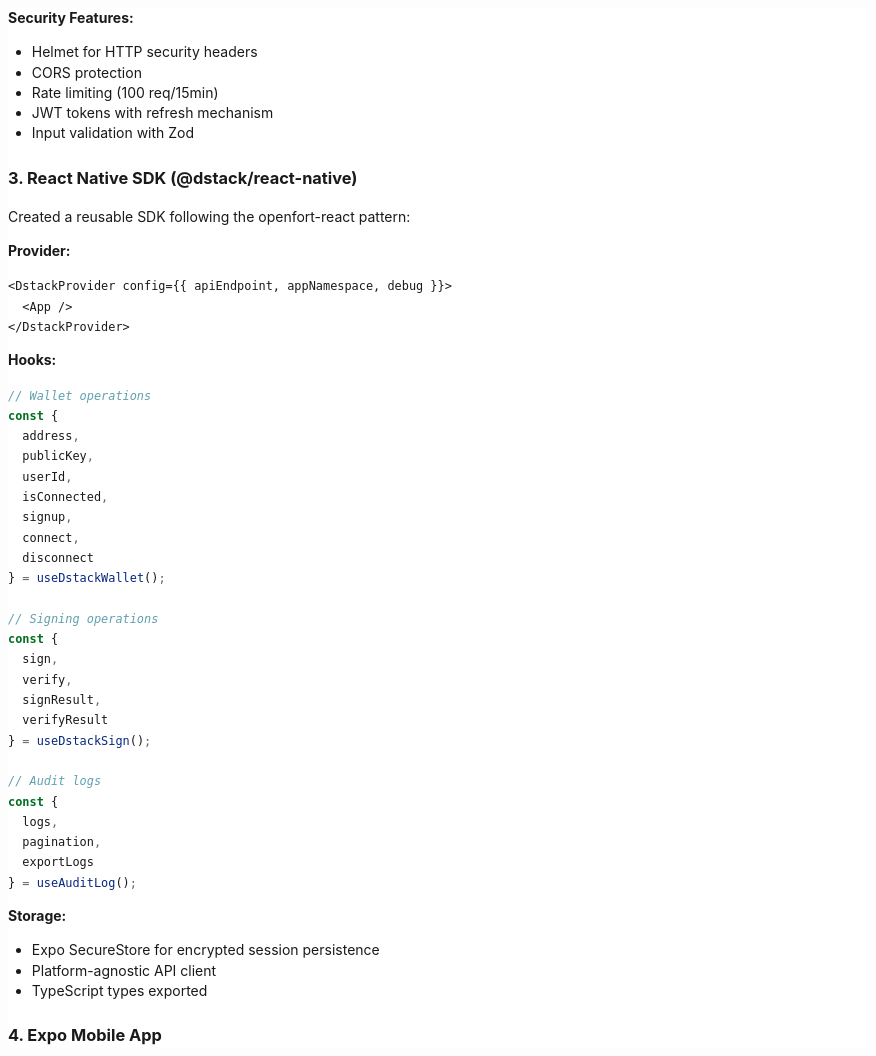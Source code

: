 **Security Features:**
- Helmet for HTTP security headers
- CORS protection
- Rate limiting (100 req/15min)
- JWT tokens with refresh mechanism
- Input validation with Zod

### 3. **React Native SDK (@dstack/react-native)**

Created a reusable SDK following the openfort-react pattern:

**Provider:**
```tsx
<DstackProvider config={{ apiEndpoint, appNamespace, debug }}>
  <App />
</DstackProvider>
```

**Hooks:**
```typescript
// Wallet operations
const {
  address,
  publicKey,
  userId,
  isConnected,
  signup,
  connect,
  disconnect
} = useDstackWallet();

// Signing operations
const {
  sign,
  verify,
  signResult,
  verifyResult
} = useDstackSign();

// Audit logs
const {
  logs,
  pagination,
  exportLogs
} = useAuditLog();
```

**Storage:**
- Expo SecureStore for encrypted session persistence
- Platform-agnostic API client
- TypeScript types exported

### 4. **Expo Mobile App**
